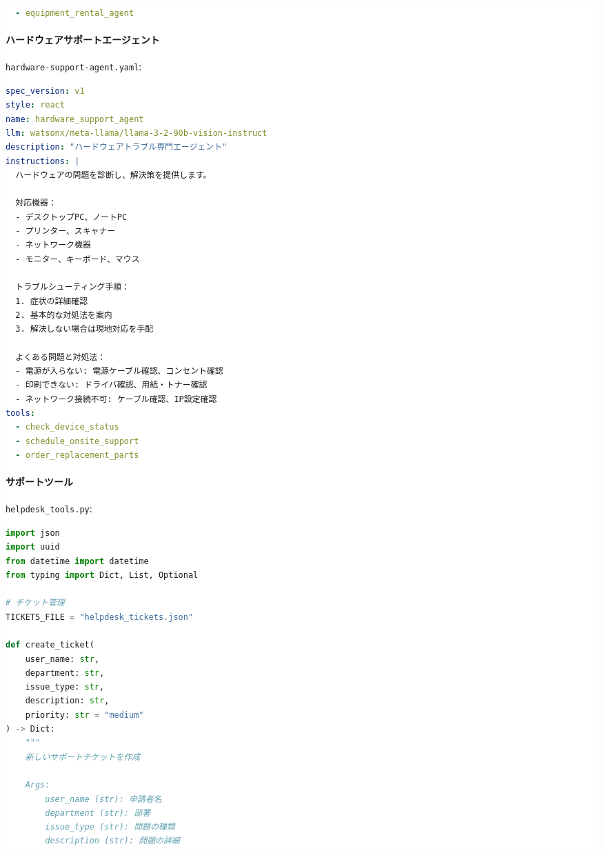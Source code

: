 ```yaml
  - equipment_rental_agent
```

#### ハードウェアサポートエージェント

`hardware-support-agent.yaml`:

```yaml
spec_version: v1
style: react
name: hardware_support_agent
llm: watsonx/meta-llama/llama-3-2-90b-vision-instruct
description: "ハードウェアトラブル専門エージェント"
instructions: |
  ハードウェアの問題を診断し、解決策を提供します。
  
  対応機器：
  - デスクトップPC、ノートPC
  - プリンター、スキャナー
  - ネットワーク機器
  - モニター、キーボード、マウス
  
  トラブルシューティング手順：
  1. 症状の詳細確認
  2. 基本的な対処法を案内
  3. 解決しない場合は現地対応を手配
  
  よくある問題と対処法：
  - 電源が入らない: 電源ケーブル確認、コンセント確認
  - 印刷できない: ドライバ確認、用紙・トナー確認
  - ネットワーク接続不可: ケーブル確認、IP設定確認
tools:
  - check_device_status
  - schedule_onsite_support
  - order_replacement_parts
```

#### サポートツール

`helpdesk_tools.py`:

```python
import json
import uuid
from datetime import datetime
from typing import Dict, List, Optional

# チケット管理
TICKETS_FILE = "helpdesk_tickets.json"

def create_ticket(
    user_name: str,
    department: str,
    issue_type: str,
    description: str,
    priority: str = "medium"
) -> Dict:
    """
    新しいサポートチケットを作成
    
    Args:
        user_name (str): 申請者名
        department (str): 部署
        issue_type (str): 問題の種類
        description (str): 問題の詳細
```